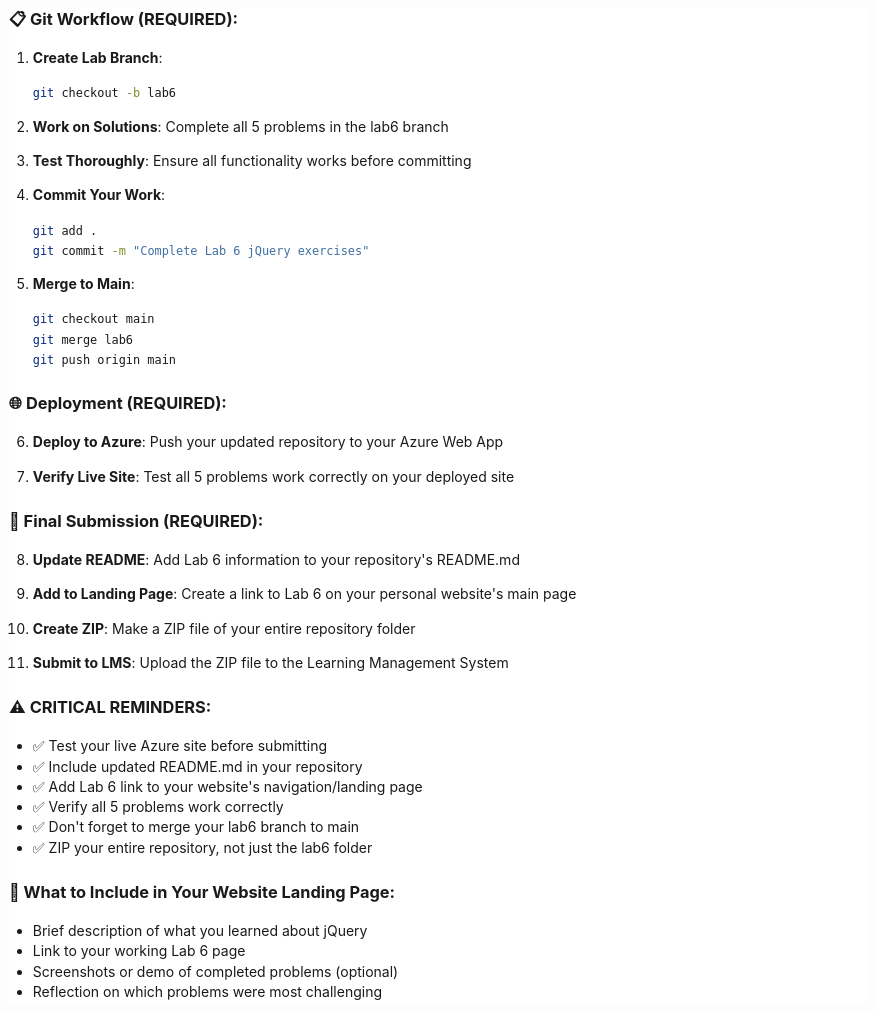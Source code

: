 ### 📋 Git Workflow (REQUIRED):

1. **Create Lab Branch**:

   ```bash
   git checkout -b lab6
   ```

2. **Work on Solutions**: Complete all 5 problems in the lab6 branch

3. **Test Thoroughly**: Ensure all functionality works before committing

4. **Commit Your Work**:

   ```bash
   git add .
   git commit -m "Complete Lab 6 jQuery exercises"
   ```

5. **Merge to Main**:
   ```bash
   git checkout main
   git merge lab6
   git push origin main
   ```

### 🌐 Deployment (REQUIRED):

6. **Deploy to Azure**: Push your updated repository to your Azure Web App

7. **Verify Live Site**: Test all 5 problems work correctly on your deployed site

### 📁 Final Submission (REQUIRED):

8. **Update README**: Add Lab 6 information to your repository's README.md

9. **Add to Landing Page**: Create a link to Lab 6 on your personal website's main page

10.   **Create ZIP**: Make a ZIP file of your entire repository folder

11.   **Submit to LMS**: Upload the ZIP file to the Learning Management System

### ⚠️ CRITICAL REMINDERS:

-  ✅ Test your live Azure site before submitting
-  ✅ Include updated README.md in your repository
-  ✅ Add Lab 6 link to your website's navigation/landing page
-  ✅ Verify all 5 problems work correctly
-  ✅ Don't forget to merge your lab6 branch to main
-  ✅ ZIP your entire repository, not just the lab6 folder

### 🎯 What to Include in Your Website Landing Page:

-  Brief description of what you learned about jQuery
-  Link to your working Lab 6 page
-  Screenshots or demo of completed problems (optional)
-  Reflection on which problems were most challenging
